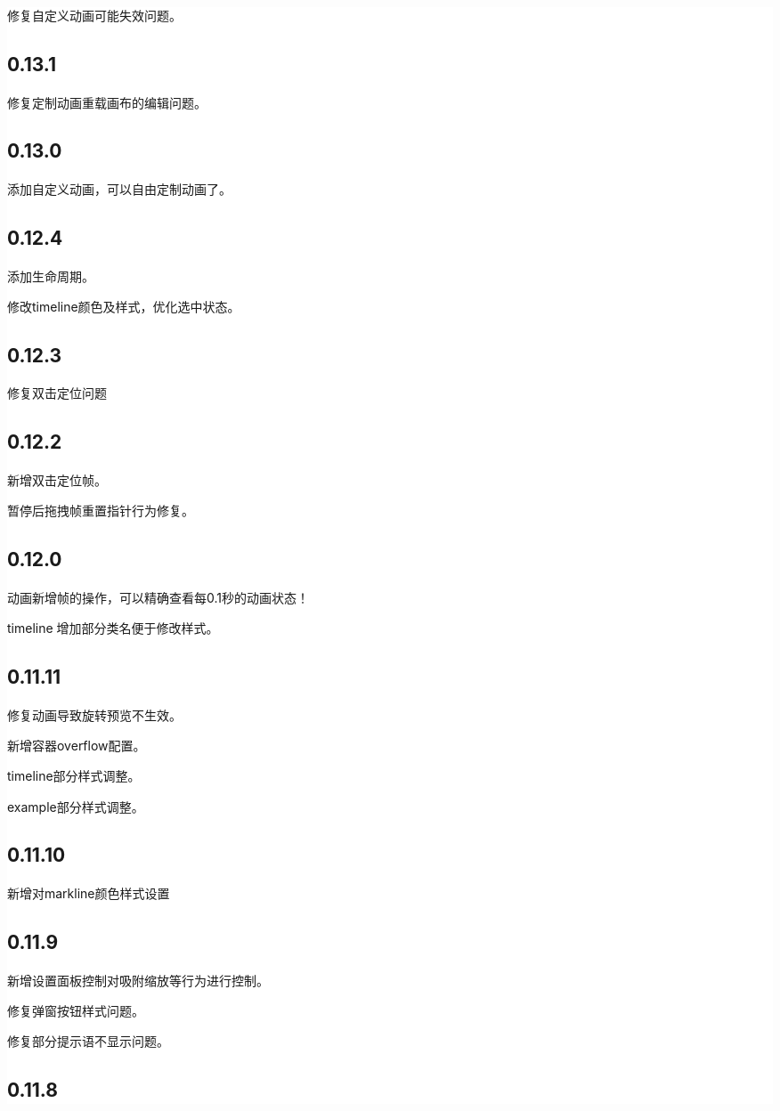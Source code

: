 修复自定义动画可能失效问题。

## 0.13.1

修复定制动画重载画布的编辑问题。

## 0.13.0

添加自定义动画，可以自由定制动画了。

## 0.12.4

添加生命周期。

修改timeline颜色及样式，优化选中状态。

## 0.12.3

修复双击定位问题

## 0.12.2

新增双击定位帧。

暂停后拖拽帧重置指针行为修复。

## 0.12.0

动画新增帧的操作，可以精确查看每0.1秒的动画状态！

timeline 增加部分类名便于修改样式。

## 0.11.11

修复动画导致旋转预览不生效。

新增容器overflow配置。

timeline部分样式调整。

example部分样式调整。

## 0.11.10

新增对markline颜色样式设置

## 0.11.9

新增设置面板控制对吸附缩放等行为进行控制。

修复弹窗按钮样式问题。

修复部分提示语不显示问题。
## 0.11.8
